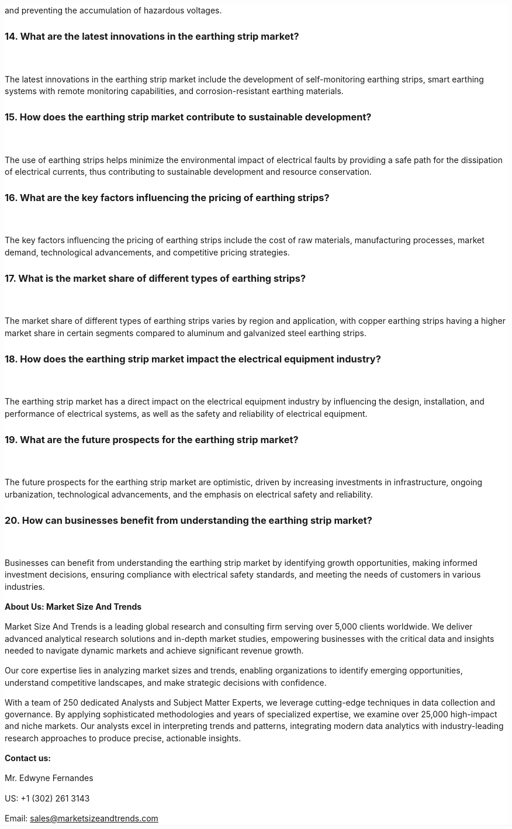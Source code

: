 and preventing the accumulation of hazardous voltages.</p><h3>14. What are the latest innovations in the earthing strip market?</h3><p>&nbsp;</p><p>The latest innovations in the earthing strip market include the development of self-monitoring earthing strips, smart earthing systems with remote monitoring capabilities, and corrosion-resistant earthing materials.</p><h3>15. How does the earthing strip market contribute to sustainable development?</h3><p>&nbsp;</p><p>The use of earthing strips helps minimize the environmental impact of electrical faults by providing a safe path for the dissipation of electrical currents, thus contributing to sustainable development and resource conservation.</p><h3>16. What are the key factors influencing the pricing of earthing strips?</h3><p>&nbsp;</p><p>The key factors influencing the pricing of earthing strips include the cost of raw materials, manufacturing processes, market demand, technological advancements, and competitive pricing strategies.</p><h3>17. What is the market share of different types of earthing strips?</h3><p>&nbsp;</p><p>The market share of different types of earthing strips varies by region and application, with copper earthing strips having a higher market share in certain segments compared to aluminum and galvanized steel earthing strips.</p><h3>18. How does the earthing strip market impact the electrical equipment industry?</h3><p>&nbsp;</p><p>The earthing strip market has a direct impact on the electrical equipment industry by influencing the design, installation, and performance of electrical systems, as well as the safety and reliability of electrical equipment.</p><h3>19. What are the future prospects for the earthing strip market?</h3><p>&nbsp;</p><p>The future prospects for the earthing strip market are optimistic, driven by increasing investments in infrastructure, ongoing urbanization, technological advancements, and the emphasis on electrical safety and reliability.</p><h3>20. How can businesses benefit from understanding the earthing strip market?</h3><p>&nbsp;</p><p>Businesses can benefit from understanding the earthing strip market by identifying growth opportunities, making informed investment decisions, ensuring compliance with electrical safety standards, and meeting the needs of customers in various industries.</p></body></html></p><p><strong>About Us:&nbsp;Market Size And Trends</strong></p><p>Market Size And Trends&nbsp;is a leading global research and consulting firm serving over 5,000 clients worldwide. We deliver advanced analytical research solutions and in-depth market studies, empowering businesses with the critical data and insights needed to navigate dynamic markets and achieve significant revenue growth.</p><p>Our core expertise lies in analyzing market sizes and trends, enabling organizations to identify emerging opportunities, understand competitive landscapes, and make strategic decisions with confidence.</p><p>With a team of 250 dedicated Analysts and Subject Matter Experts, we leverage cutting-edge techniques in data collection and governance. By applying sophisticated methodologies and years of specialized expertise, we examine over 25,000 high-impact and niche markets. Our analysts excel in interpreting trends and patterns, integrating modern data analytics with industry-leading research approaches to produce precise, actionable insights.</p><p><strong>Contact us:</strong></p><p>Mr. Edwyne Fernandes</p><p>US: +1 (302) 261 3143</p><p>Email: <a href="mailto:sales@marketsizeandtrends.com">sales@marketsizeandtrends.com</a>&nbsp;</p>
